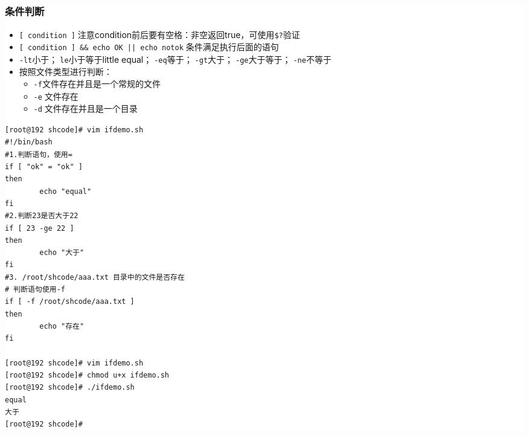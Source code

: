 ###  条件判断

- `[ condition ]`  注意condition前后要有空格：非空返回true，可使用`$?`验证
- `[ condition ] && echo OK || echo notok`  条件满足执行后面的语句
- `-lt`小于； `le`小于等于little equal；  `-eq`等于；  `-gt`大于；  `-ge`大于等于；  `-ne`不等于
- 按照文件类型进行判断：
  - `-f`文件存在并且是一个常规的文件
  - `-e` 文件存在
  - `-d` 文件存在并且是一个目录

```shell
[root@192 shcode]# vim ifdemo.sh
#!/bin/bash
#1.判断语句，使用=
if [ "ok" = "ok" ]
then
        echo "equal"
fi
#2.判断23是否大于22
if [ 23 -ge 22 ]
then 
        echo "大于"
fi
#3. /root/shcode/aaa.txt 目录中的文件是否存在
# 判断语句使用-f
if [ -f /root/shcode/aaa.txt ]
then
        echo "存在"
fi

[root@192 shcode]# vim ifdemo.sh
[root@192 shcode]# chmod u+x ifdemo.sh 
[root@192 shcode]# ./ifdemo.sh 
equal
大于
[root@192 shcode]# 
```

